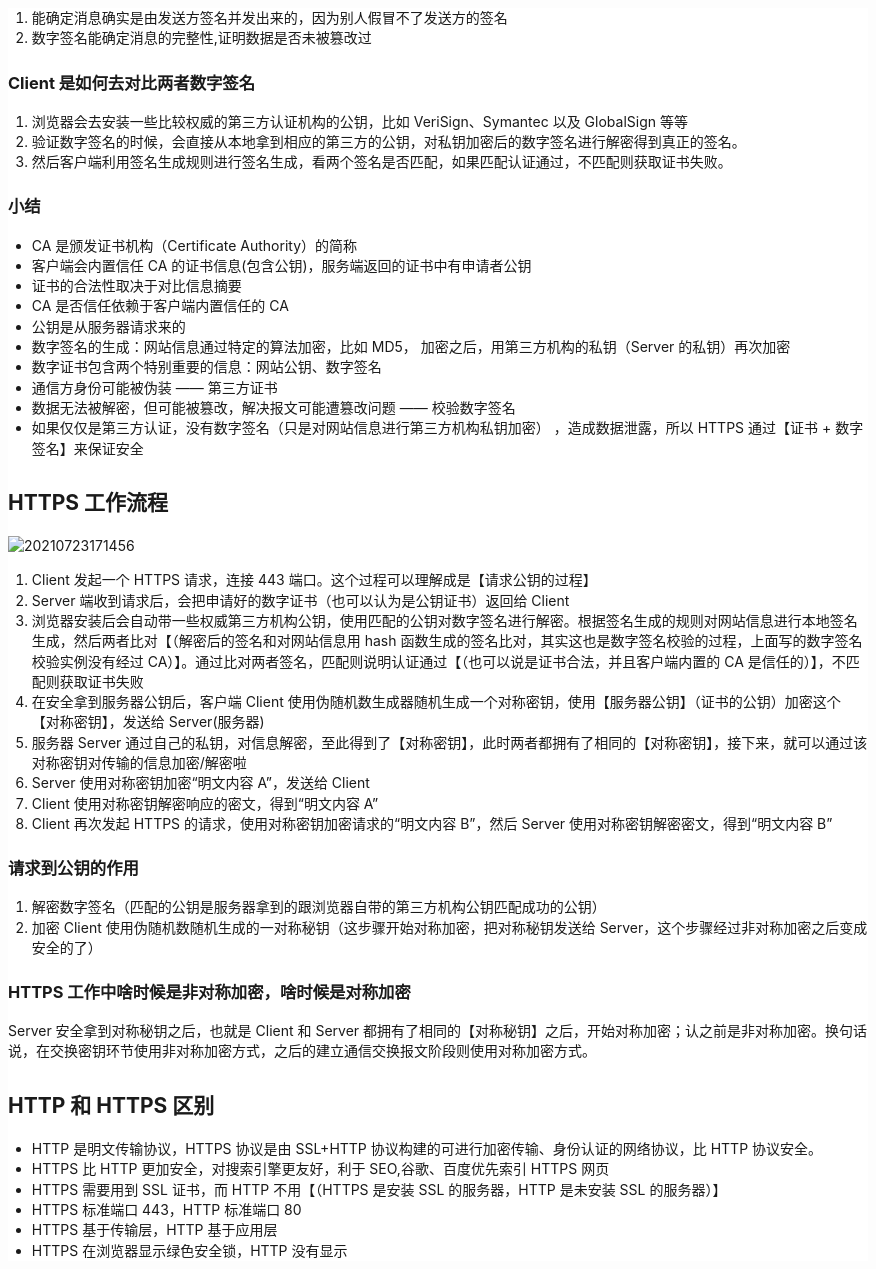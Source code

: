 1. 能确定消息确实是由发送方签名并发出来的，因为别人假冒不了发送方的签名
2. 数字签名能确定消息的完整性,证明数据是否未被篡改过

### Client 是如何去对比两者数字签名

1. 浏览器会去安装一些比较权威的第三方认证机构的公钥，比如 VeriSign、Symantec 以及 GlobalSign 等等
2. 验证数字签名的时候，会直接从本地拿到相应的第三方的公钥，对私钥加密后的数字签名进行解密得到真正的签名。
3. 然后客户端利用签名生成规则进行签名生成，看两个签名是否匹配，如果匹配认证通过，不匹配则获取证书失败。

### 小结

- CA 是颁发证书机构（Certificate Authority）的简称
- 客户端会内置信任 CA 的证书信息(包含公钥)，服务端返回的证书中有申请者公钥
- 证书的合法性取决于对比信息摘要
- CA 是否信任依赖于客户端内置信任的 CA
- 公钥是从服务器请求来的
- 数字签名的生成：网站信息通过特定的算法加密，比如 MD5， 加密之后，用第三方机构的私钥（Server 的私钥）再次加密
- 数字证书包含两个特别重要的信息：网站公钥、数字签名
- 通信方身份可能被伪装 —— 第三方证书
- 数据无法被解密，但可能被篡改，解决报文可能遭篡改问题 —— 校验数字签名
- 如果仅仅是第三方认证，没有数字签名（只是对网站信息进行第三方机构私钥加密） ，造成数据泄露，所以 HTTPS 通过【证书 + 数字签名】来保证安全

## HTTPS 工作流程

![20210723171456](https://gcore.jsdelivr.net/gh/wu529778790/image/blog/20210723171456.png)

1. Client 发起一个 HTTPS 请求，连接 443 端口。这个过程可以理解成是【请求公钥的过程】
2. Server 端收到请求后，会把申请好的数字证书（也可以认为是公钥证书）返回给 Client
3. 浏览器安装后会自动带一些权威第三方机构公钥，使用匹配的公钥对数字签名进行解密。根据签名生成的规则对网站信息进行本地签名生成，然后两者比对【（解密后的签名和对网站信息用 hash 函数生成的签名比对，其实这也是数字签名校验的过程，上面写的数字签名校验实例没有经过 CA）】。通过比对两者签名，匹配则说明认证通过【（也可以说是证书合法，并且客户端内置的 CA 是信任的）】，不匹配则获取证书失败
4. 在安全拿到服务器公钥后，客户端 Client 使用伪随机数生成器随机生成一个对称密钥，使用【服务器公钥】（证书的公钥）加密这个【对称密钥】，发送给 Server(服务器)
5. 服务器 Server 通过自己的私钥，对信息解密，至此得到了【对称密钥】，此时两者都拥有了相同的【对称密钥】，接下来，就可以通过该对称密钥对传输的信息加密/解密啦
6. Server 使用对称密钥加密“明文内容 A”，发送给 Client
7. Client 使用对称密钥解密响应的密文，得到“明文内容 A”
8. Client 再次发起 HTTPS 的请求，使用对称密钥加密请求的“明文内容 B”，然后 Server 使用对称密钥解密密文，得到“明文内容 B”

### 请求到公钥的作用

1. 解密数字签名（匹配的公钥是服务器拿到的跟浏览器自带的第三方机构公钥匹配成功的公钥）
2. 加密 Client 使用伪随机数随机生成的一对称秘钥（这步骤开始对称加密，把对称秘钥发送给 Server，这个步骤经过非对称加密之后变成安全的了）

### HTTPS 工作中啥时候是非对称加密，啥时候是对称加密

Server 安全拿到对称秘钥之后，也就是 Client 和 Server 都拥有了相同的【对称秘钥】之后，开始对称加密；认之前是非对称加密。换句话说，在交换密钥环节使用非对称加密方式，之后的建立通信交换报文阶段则使用对称加密方式。

## HTTP 和 HTTPS 区别

- HTTP 是明文传输协议，HTTPS 协议是由 SSL+HTTP 协议构建的可进行加密传输、身份认证的网络协议，比 HTTP 协议安全。
- HTTPS 比 HTTP 更加安全，对搜索引擎更友好，利于 SEO,谷歌、百度优先索引 HTTPS 网页
- HTTPS 需要用到 SSL 证书，而 HTTP 不用【（HTTPS 是安装 SSL 的服务器，HTTP 是未安装 SSL 的服务器）】
- HTTPS 标准端口 443，HTTP 标准端口 80
- HTTPS 基于传输层，HTTP 基于应用层
- HTTPS 在浏览器显示绿色安全锁，HTTP 没有显示
